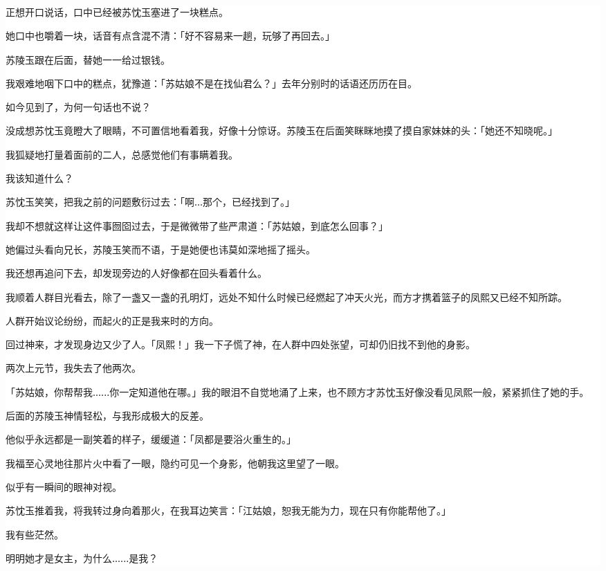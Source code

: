 
正想开口说话，口中已经被苏忱玉塞进了一块糕点。


她口中也嚼着一块，话音有点含混不清：「好不容易来一趟，玩够了再回去。」


苏陵玉跟在后面，替她一一给过银钱。


我艰难地咽下口中的糕点，犹豫道：「苏姑娘不是在找仙君么？」去年分别时的话语还历历在目。


如今见到了，为何一句话也不说？


没成想苏忱玉竟瞪大了眼睛，不可置信地看着我，好像十分惊讶。苏陵玉在后面笑眯眯地摸了摸自家妹妹的头：「她还不知晓呢。」


我狐疑地打量着面前的二人，总感觉他们有事瞒着我。


我该知道什么？


苏忱玉笑笑，把我之前的问题敷衍过去：「啊...那个，已经找到了。」


我却不想就这样让这件事囫囵过去，于是微微带了些严肃道：「苏姑娘，到底怎么回事？」


她偏过头看向兄长，苏陵玉笑而不语，于是她便也讳莫如深地摇了摇头。


我还想再追问下去，却发现旁边的人好像都在回头看着什么。


我顺着人群目光看去，除了一盏又一盏的孔明灯，远处不知什么时候已经燃起了冲天火光，而方才携着篮子的凤熙又已经不知所踪。


人群开始议论纷纷，而起火的正是我来时的方向。


回过神来，才发现身边又少了人。「凤熙！」我一下子慌了神，在人群中四处张望，可却仍旧找不到他的身影。


两次上元节，我失去了他两次。


「苏姑娘，你帮帮我......你一定知道他在哪。」我的眼泪不自觉地涌了上来，也不顾方才苏忱玉好像没看见凤熙一般，紧紧抓住了她的手。


后面的苏陵玉神情轻松，与我形成极大的反差。


他似乎永远都是一副笑着的样子，缓缓道：「凤都是要浴火重生的。」


我福至心灵地往那片火中看了一眼，隐约可见一个身影，他朝我这里望了一眼。


似乎有一瞬间的眼神对视。


苏忱玉推着我，将我转过身向着那火，在我耳边笑言：「江姑娘，恕我无能为力，现在只有你能帮他了。」


我有些茫然。


明明她才是女主，为什么......是我？

